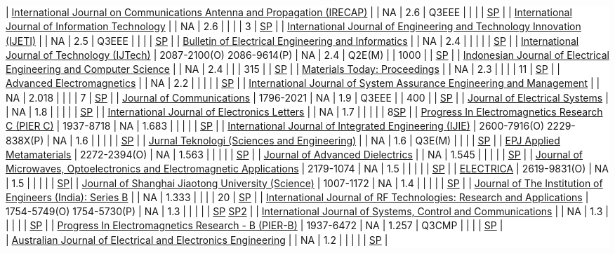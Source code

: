| [International Journal on Communications Antenna and Propagation (IRECAP)](https://www.praiseworthyprize.org/jsm/index.php?journal=irecap&page=index)							| 							| NA		| 2.6	| Q3EEE		| 	| 		|		| [SP](https://www.praiseworthyprize.org/jsm/index.php?journal=irecap&page=article&op=view&path%5B%5D=26502)			|
| [International Journal of Information Technology](https://www.springer.com/journal/41870)																						|							| NA		| 2.6	| 			| 	|		| 3		| [SP](https://link.springer.com/article/10.1007/s41870-022-01069-7)													|
| [International Journal of Engineering and Technology Innovation (IJETI)](https://ojs.imeti.org/index.php/IJETI/index)															| 							| NA		| 2.5	| Q3EEE		|	|		| 		| [SP](https://ojs.imeti.org/index.php/IJETI/article/view/8084)															|
| [Bulletin of Electrical Engineering and Informatics](https://beei.org/index.php/EEI)																							| 							| NA		| 2.4	| 			|	|		|		| [SP](https://beei.org/index.php/EEI/article/view/1686)																|
| [International Journal of Technology (IJTech)](https://ijtech.eng.ui.ac.id/about/1/about-the-journal)																			| 2087-2100(O) 2086-9614(P)	| NA		| 2.4	| Q2E(M)	| 	| 1000	| 		| [SP]()																												|
| [Indonesian Journal of Electrical Engineering and Computer Science](https://ijeecs.iaescore.com)																				|							| NA		| 2.4	| 			| 	| 315	|		| [SP](https://ijeecs.iaescore.com/index.php/IJEECS/article/view/31535)													|
| [Materials Today: Proceedings](https://www.sciencedirect.com/journal/materials-today-proceedings)																				|							| NA		| 2.3	| 			| 	|		| 11	| [SP](https://www.sciencedirect.com/science/article/abs/pii/S221478532300915X)											|
| [Advanced Electromagnetics](https://aemjournal.org/index.php/AEM)																												|							| NA		| 2.2	| 			| 	| 		| 		| [SP]()																												|
| [International Journal of System Assurance Engineering and Management](https://www.springer.com/journal/13198)																|							| NA		| 2.018	| 			| 	| 		| 7		| [SP](https://link.springer.com/article/10.1007/s13198-022-01772-5)													|
| [Journal of Communications](http://www.jocm.us/)																																| 1796-2021					| NA		| 1.9	| Q3EEE		|	| 400	| 		| [SP]()																												|
| [Journal of Electrical Systems](http://journal.esrgroups.org/jes/index.php)																									|							| NA		| 1.8	| 			| 	| 		| 		| [SP](https://journal.esrgroups.org/jes/papers/17_3_8.pdf)																|
| [International Journal of Electronics Letters](https://www.tandfonline.com/journals/tetl20)																					|							| NA		| 1.7	|			|	| 		| 		| 8[SP](https://www.tandfonline.com/doi/full/10.1080/21681724.2021.2001847)												|
| [Progress In Electromagnetics Research C (PIER C)](https://www.jpier.org/issues/pierc.html)																					| 1937-8718					| NA		| 1.683	| 			| 	|		| 		| [SP]()																												|
| [International Journal of Integrated Engineering (IJIE)](https://publisher.uthm.edu.my/ojs/index.php/ijie/index)																| 2600-7916(O) 2229-838X(P)	| NA		| 1.6	| 			|	|		| 		| [SP](https://publisher.uthm.edu.my/ojs/index.php/ijie/article/view/6283)																												|
| [Jurnal Teknologi (Sciences and Engineering)](https://journals.utm.my/jurnalteknologi)																						| 							| NA		| 1.6	| Q3E(M)	|	|		| 		| [SP]()																												|
| [EPJ Applied Metamaterials](https://epjam.edp-open.org/)																														| 2272-2394(O)				| NA		| 1.563	|			|	|		|		| [SP](https://doi.org/10.1051/epjam/2017010)																			|
| [Journal of Advanced Dielectrics](https://www.worldscientific.com/worldscinet/jad)																							|							| NA		| 1.545	|			| 	| 		| 		| [SP](https://www.worldscientific.com/doi/10.1142/S2010135X1730002X)													|
| [Journal of Microwaves, Optoelectronics and Electromagnetic Applications](https://submission.scielo.br/index.php/jmoea)														| 2179-1074					| NA		| 1.5	| 			| 	| 		| 		| [SP](https://www.scielo.br/j/jmoea/a/5RBXvnGygJNrS8LCHSCdFLJ/?lang=en)												|
| [ELECTRICA](https://electricajournal.org/EN)																																	| 2619-9831(O)				| NA		| 1.5	| 			| 	| 		|		| [SP](https://electricajournal.org/en/design-and-analysis-of-printed-monopole-antenna-with-and-without-csrr-in-the-ground-plane-for-gsm-900-and-wi-fi-131060)|
| [Journal of Shanghai Jiaotong University (Science)](https://www.springer.com/journal/12204)																					| 1007-1172 				| NA		| 1.4	| 			| 	| 		| 		| [SP]()																												|
| [Journal of The Institution of Engineers (India): Series B](https://www.springer.com/journal/40031)																			|							| NA		| 1.333	| 			| 	| 		| 20	| [SP](https://link.springer.com/article/10.1007/s40031-023-00879-y)													|
| [International Journal of RF Technologies: Research and Applications](https://content.iospress.com/journals/international-journal-of-rf-technologies/Pre-press/Pre-press)		| 1754-5749(O) 1754-5730(P)	| NA		| 1.3	|			|	|		|		| [SP](https://doi.org/10.3233/RFT-221517) [SP2](https://doi.org/10.3233/RFT-190206)									|
| [International Journal of Systems, Control and Communications](https://www.inderscience.com/jhome.php?jcode=ijscc)															|							| NA		| 1.3	|			|	|		|		| [SP](https://www.inderscience.com/info/inarticle.php?artid=116750)													|
| [Progress In Electromagnetics Research - B (PIER-B)](https://www.jpier.org/issues/pierb.html)																					| 1937-6472					| NA		| 1.257	| Q3CMP		|	|		|		| [SP]()																												|	
| [Australian Journal of Electrical and Electronics Engineering](https://www.tandfonline.com/action/journalInformation?journalCode=tele20)										|							| NA		| 1.2	|			| 	|		| 		| [SP](https://www.tandfonline.com/doi/full/10.1080/1448837X.2021.2024317)												|